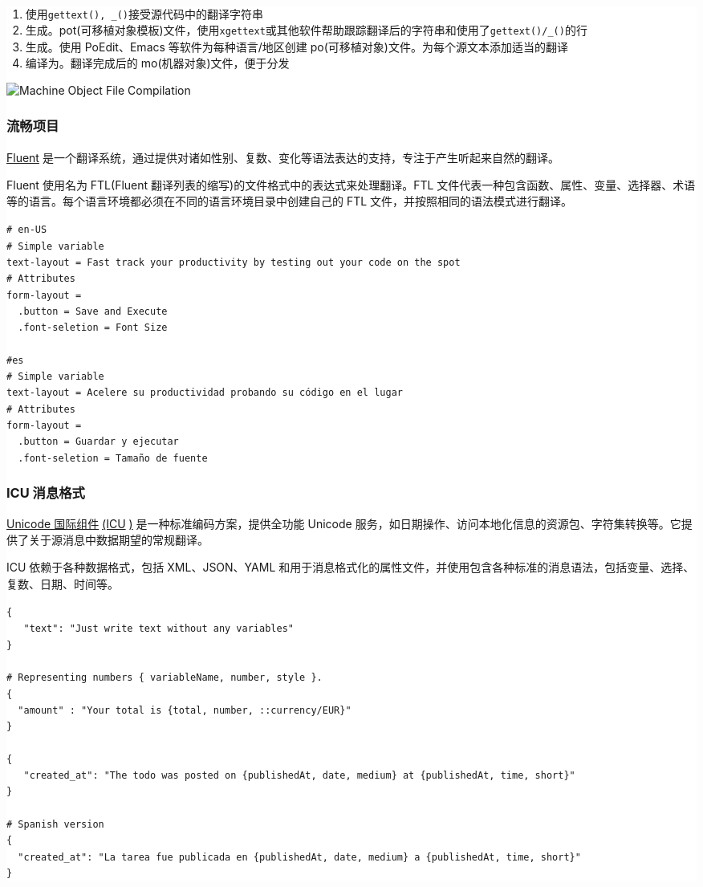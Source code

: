 1.  使用`gettext(), _()`接受源代码中的翻译字符串
2.  生成。pot(可移植对象模板)文件，使用`xgettext`或其他软件帮助跟踪翻译后的字符串和使用了`gettext()/_()`的行
3.  生成。使用 PoEdit、Emacs 等软件为每种语言/地区创建 po(可移植对象)文件。为每个源文本添加适当的翻译
4.  编译为。翻译完成后的 mo(机器对象)文件，便于分发

![Machine Object File Compilation](img/09003c07a44bd4cd8eb84538a16c0018.png)

### 流畅项目

[Fluent](https://www.projectfluent.org/) 是一个翻译系统，通过提供对诸如性别、复数、变化等语法表达的支持，专注于产生听起来自然的翻译。

Fluent 使用名为 FTL(Fluent 翻译列表的缩写)的文件格式中的表达式来处理翻译。FTL 文件代表一种包含函数、属性、变量、选择器、术语等的语言。每个语言环境都必须在不同的语言环境目录中创建自己的 FTL 文件，并按照相同的语法模式进行翻译。

```
# en-US
# Simple variable
text-layout = Fast track your productivity by testing out your code on the spot
# Attributes
form-layout = 
  .button = Save and Execute
  .font-seletion = Font Size

#es
# Simple variable
text-layout = Acelere su productividad probando su código en el lugar
# Attributes
form-layout = 
  .button = Guardar y ejecutar
  .font-seletion = Tamaño de fuente

```

### ICU 消息格式

[Unicode 国际组件](https://unicode-org.github.io/icu/) [(ICU](https://unicode-org.github.io/icu/) [)](https://unicode-org.github.io/icu/) 是一种标准编码方案，提供全功能 Unicode 服务，如日期操作、访问本地化信息的资源包、字符集转换等。它提供了关于源消息中数据期望的常规翻译。

ICU 依赖于各种数据格式，包括 XML、JSON、YAML 和用于消息格式化的属性文件，并使用包含各种标准的消息语法，包括变量、选择、复数、日期、时间等。

```
{    
   "text": "Just write text without any variables"
}

# Representing numbers { variableName, number, style }. 
{ 
  "amount" : "Your total is {total, number, ::currency/EUR}"
}

{  
   "created_at": "The todo was posted on {publishedAt, date, medium} at {publishedAt, time, short}"
}

# Spanish version
{  
  "created_at": "La tarea fue publicada en {publishedAt, date, medium} a {publishedAt, time, short}"
}

```
